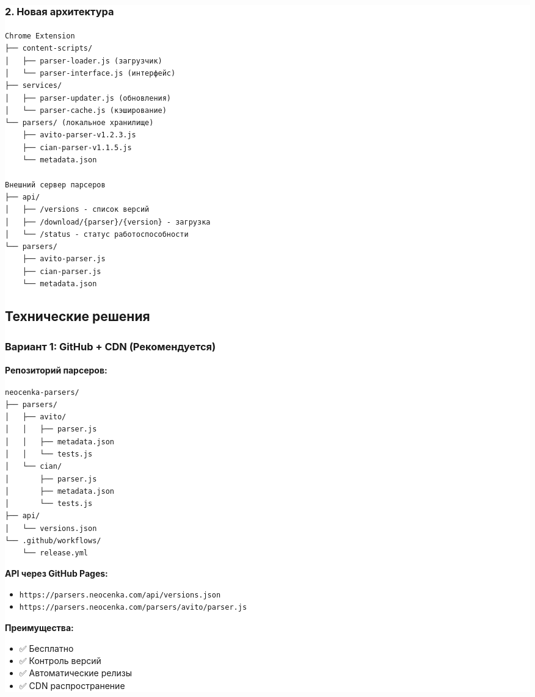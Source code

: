 ### 2. Новая архитектура
```
Chrome Extension
├── content-scripts/
│   ├── parser-loader.js (загрузчик)
│   └── parser-interface.js (интерфейс)
├── services/
│   ├── parser-updater.js (обновления)
│   └── parser-cache.js (кэширование)
└── parsers/ (локальное хранилище)
    ├── avito-parser-v1.2.3.js
    ├── cian-parser-v1.1.5.js
    └── metadata.json

Внешний сервер парсеров
├── api/
│   ├── /versions - список версий
│   ├── /download/{parser}/{version} - загрузка
│   └── /status - статус работоспособности
└── parsers/
    ├── avito-parser.js
    ├── cian-parser.js
    └── metadata.json
```

## Технические решения

### Вариант 1: GitHub + CDN (Рекомендуется)

**Репозиторий парсеров:**
```
neocenka-parsers/
├── parsers/
│   ├── avito/
│   │   ├── parser.js
│   │   ├── metadata.json
│   │   └── tests.js
│   └── cian/
│       ├── parser.js
│       ├── metadata.json
│       └── tests.js
├── api/
│   └── versions.json
└── .github/workflows/
    └── release.yml
```

**API через GitHub Pages:**
- `https://parsers.neocenka.com/api/versions.json`
- `https://parsers.neocenka.com/parsers/avito/parser.js`

**Преимущества:**
- ✅ Бесплатно
- ✅ Контроль версий
- ✅ Автоматические релизы
- ✅ CDN распространение
